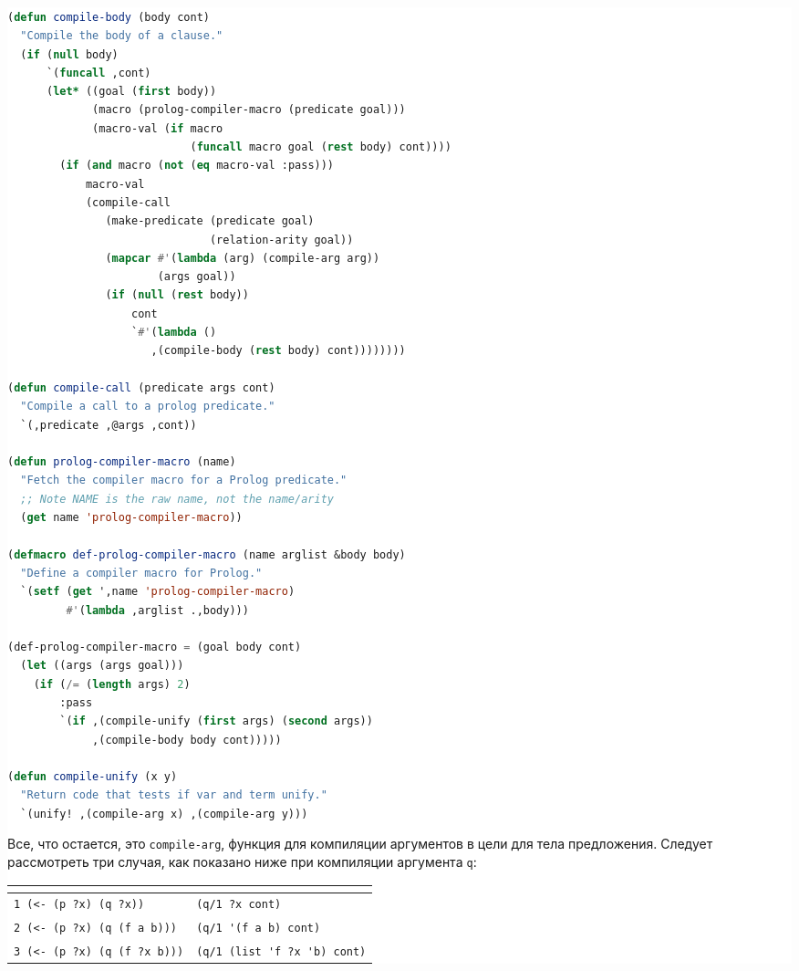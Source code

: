```lisp
(defun compile-body (body cont)
  "Compile the body of a clause."
  (if (null body)
      `(funcall ,cont)
      (let* ((goal (first body))
             (macro (prolog-compiler-macro (predicate goal)))
             (macro-val (if macro
                            (funcall macro goal (rest body) cont))))
        (if (and macro (not (eq macro-val :pass)))
            macro-val
            (compile-call
               (make-predicate (predicate goal)
                               (relation-arity goal))
               (mapcar #'(lambda (arg) (compile-arg arg))
                       (args goal))
               (if (null (rest body))
                   cont
                   `#'(lambda ()
                      ,(compile-body (rest body) cont))))))))

(defun compile-call (predicate args cont)
  "Compile a call to a prolog predicate."
  `(,predicate ,@args ,cont))

(defun prolog-compiler-macro (name)
  "Fetch the compiler macro for a Prolog predicate."
  ;; Note NAME is the raw name, not the name/arity
  (get name 'prolog-compiler-macro))

(defmacro def-prolog-compiler-macro (name arglist &body body)
  "Define a compiler macro for Prolog."
  `(setf (get ',name 'prolog-compiler-macro)
         #'(lambda ,arglist .,body)))

(def-prolog-compiler-macro = (goal body cont)
  (let ((args (args goal)))
    (if (/= (length args) 2)
        :pass
        `(if ,(compile-unify (first args) (second args))
             ,(compile-body body cont)))))

(defun compile-unify (x y)
  "Return code that tests if var and term unify."
  `(unify! ,(compile-arg x) ,(compile-arg y)))
```

Все, что остается, это `compile-arg`, функция для компиляции аргументов в цели для тела предложения.
Следует рассмотреть три случая, как показано ниже при компиляции аргумента `q`:

| []()                         |                              |
|------------------------------|------------------------------|
| `1 (<- (p ?x) (q ?x))`       | `(q/1 ?x cont)`              |
| `2 (<- (p ?x) (q (f a b)))`  | `(q/1 '(f a b) cont)`        |
| `3 (<- (p ?x) (q (f ?x b)))` | `(q/1 (list 'f ?x 'b) cont)` |
